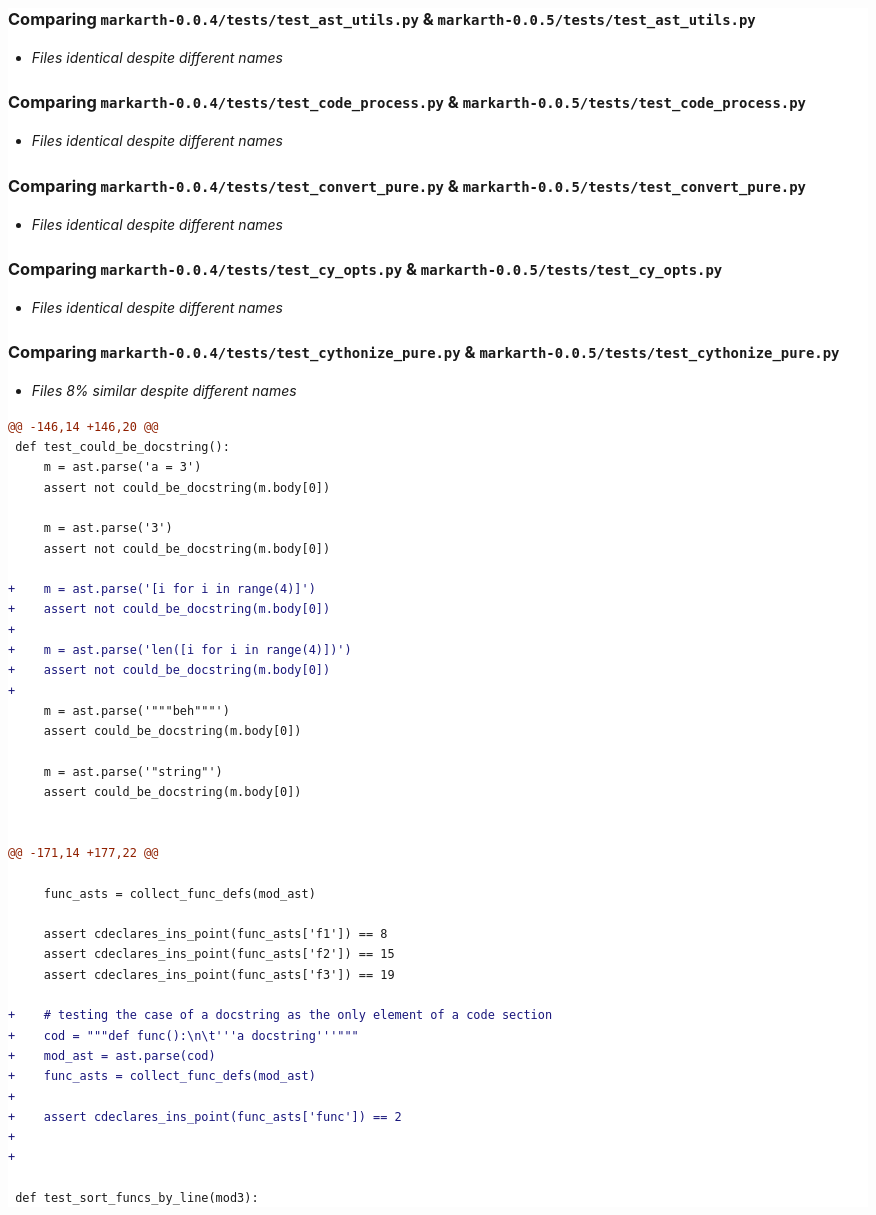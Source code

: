 ### Comparing `markarth-0.0.4/tests/test_ast_utils.py` & `markarth-0.0.5/tests/test_ast_utils.py`

 * *Files identical despite different names*

### Comparing `markarth-0.0.4/tests/test_code_process.py` & `markarth-0.0.5/tests/test_code_process.py`

 * *Files identical despite different names*

### Comparing `markarth-0.0.4/tests/test_convert_pure.py` & `markarth-0.0.5/tests/test_convert_pure.py`

 * *Files identical despite different names*

### Comparing `markarth-0.0.4/tests/test_cy_opts.py` & `markarth-0.0.5/tests/test_cy_opts.py`

 * *Files identical despite different names*

### Comparing `markarth-0.0.4/tests/test_cythonize_pure.py` & `markarth-0.0.5/tests/test_cythonize_pure.py`

 * *Files 8% similar despite different names*

```diff
@@ -146,14 +146,20 @@
 def test_could_be_docstring():
     m = ast.parse('a = 3')
     assert not could_be_docstring(m.body[0])
 
     m = ast.parse('3')
     assert not could_be_docstring(m.body[0])
 
+    m = ast.parse('[i for i in range(4)]')
+    assert not could_be_docstring(m.body[0])
+
+    m = ast.parse('len([i for i in range(4)])')
+    assert not could_be_docstring(m.body[0])
+
     m = ast.parse('"""beh"""')
     assert could_be_docstring(m.body[0])
 
     m = ast.parse('"string"')
     assert could_be_docstring(m.body[0])
 
 
@@ -171,14 +177,22 @@
 
     func_asts = collect_func_defs(mod_ast)
 
     assert cdeclares_ins_point(func_asts['f1']) == 8
     assert cdeclares_ins_point(func_asts['f2']) == 15
     assert cdeclares_ins_point(func_asts['f3']) == 19
 
+    # testing the case of a docstring as the only element of a code section
+    cod = """def func():\n\t'''a docstring'''"""
+    mod_ast = ast.parse(cod)
+    func_asts = collect_func_defs(mod_ast)
+
+    assert cdeclares_ins_point(func_asts['func']) == 2
+
+
 
 def test_sort_funcs_by_line(mod3):
```